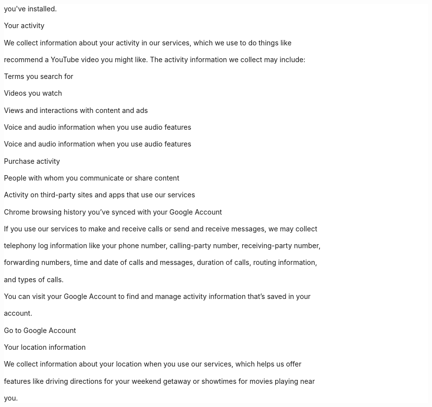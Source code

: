 
you've installed.


Your activity


We collect information about your activity in our services, which we use to do things like


recommend a YouTube video you might like. The activity information we collect may include:


Terms you search for


Videos you watch


Views and interactions with content and ads


Voice and audio information when you use audio features



Voice and audio information when you use audio features


Purchase activity


People with whom you communicate or share content


Activity on third-party sites and apps that use our services


Chrome browsing history you’ve synced with your Google Account


If you use our services to make and receive calls or send and receive messages, we may collect


telephony log information like your phone number, calling-party number, receiving-party number,


forwarding numbers, time and date of calls and messages, duration of calls, routing information,


and types of calls.


You can visit your Google Account to find and manage activity information that’s saved in your


account.


Go to Google Account


Your location information


We collect information about your location when you use our services, which helps us offer


features like driving directions for your weekend getaway or showtimes for movies playing near


you.
